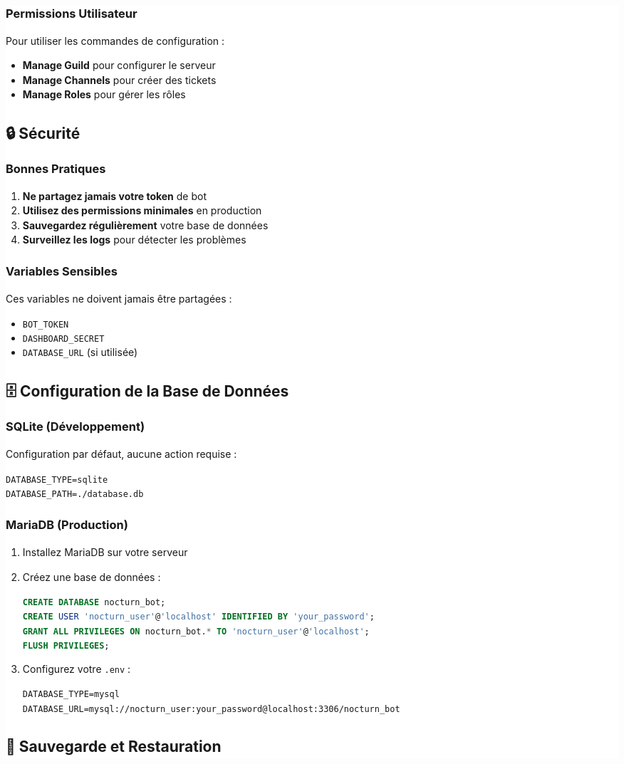 ### Permissions Utilisateur

Pour utiliser les commandes de configuration :
- **Manage Guild** pour configurer le serveur
- **Manage Channels** pour créer des tickets
- **Manage Roles** pour gérer les rôles

## 🔒 Sécurité

### Bonnes Pratiques

1. **Ne partagez jamais votre token** de bot
2. **Utilisez des permissions minimales** en production
3. **Sauvegardez régulièrement** votre base de données
4. **Surveillez les logs** pour détecter les problèmes

### Variables Sensibles

Ces variables ne doivent jamais être partagées :
- `BOT_TOKEN`
- `DASHBOARD_SECRET`
- `DATABASE_URL` (si utilisée)

## 🗄️ Configuration de la Base de Données

### SQLite (Développement)

Configuration par défaut, aucune action requise :

```env
DATABASE_TYPE=sqlite
DATABASE_PATH=./database.db
```

### MariaDB (Production)

1. Installez MariaDB sur votre serveur
2. Créez une base de données :
   ```sql
   CREATE DATABASE nocturn_bot;
   CREATE USER 'nocturn_user'@'localhost' IDENTIFIED BY 'your_password';
   GRANT ALL PRIVILEGES ON nocturn_bot.* TO 'nocturn_user'@'localhost';
   FLUSH PRIVILEGES;
   ```

3. Configurez votre `.env` :
   ```env
   DATABASE_TYPE=mysql
   DATABASE_URL=mysql://nocturn_user:your_password@localhost:3306/nocturn_bot
   ```

## 🔄 Sauvegarde et Restauration
